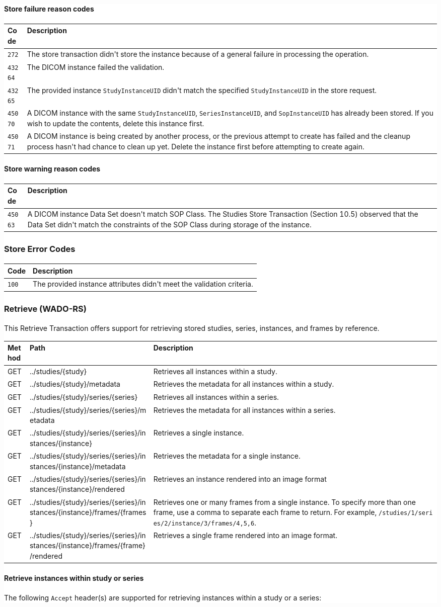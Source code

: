 #### Store failure reason codes

| Code  | Description |
| :---- | :---------- |
| `272`   | The store transaction didn't store the instance because of a general failure in processing the operation. |
| `43264` | The DICOM instance failed the validation. |
| `43265` | The provided instance `StudyInstanceUID` didn't match the specified `StudyInstanceUID` in the store request. |
| `45070` | A DICOM instance with the same `StudyInstanceUID`, `SeriesInstanceUID`, and `SopInstanceUID` has already been stored. If you wish to update the contents, delete this instance first. |
| `45071` | A DICOM instance is being created by another process, or the previous attempt to create has failed and the cleanup process hasn't had chance to clean up yet. Delete the instance first before attempting to create again. |

#### Store warning reason codes
| Code  | Description |
| :---- | :---------- |
| `45063` | A DICOM instance Data Set doesn't match SOP Class. The Studies Store Transaction (Section 10.5) observed that the Data Set didn't match the constraints of the SOP Class during storage of the instance. |

### Store Error Codes

| Code  | Description |
| :---- | :---------- |
| `100`   | The provided instance attributes didn't meet the validation criteria. |

### Retrieve (WADO-RS)

This Retrieve Transaction offers support for retrieving stored studies, series, instances, and frames by reference.

| Method | Path   | Description |
| :----- | :------| :---------- |
| GET    | ../studies/{study}    | Retrieves all instances within a study. |
| GET    | ../studies/{study}/metadata     | Retrieves the metadata for all instances within a study. |
| GET    | ../studies/{study}/series/{series}    | Retrieves all instances within a series. |
| GET    | ../studies/{study}/series/{series}/metadata  | Retrieves the metadata for all instances within a series. |
| GET    | ../studies/{study}/series/{series}/instances/{instance} | Retrieves a single instance. |
| GET    | ../studies/{study}/series/{series}/instances/{instance}/metadata | Retrieves the metadata for a single instance. |
| GET | ../studies/{study}/series/{series}/instances/{instance}/rendered | Retrieves an instance rendered into an image format |
| GET    | ../studies/{study}/series/{series}/instances/{instance}/frames/{frames} | Retrieves one or many frames from a single instance. To specify more than one frame, use a comma to separate each frame to return. For example, `/studies/1/series/2/instance/3/frames/4,5,6`. |
| GET | ../studies/{study}/series/{series}/instances/{instance}/frames/{frame}/rendered | Retrieves a single frame rendered into an image format. |

#### Retrieve instances within study or series

The following `Accept` header(s) are supported for retrieving instances within a study or a series:
